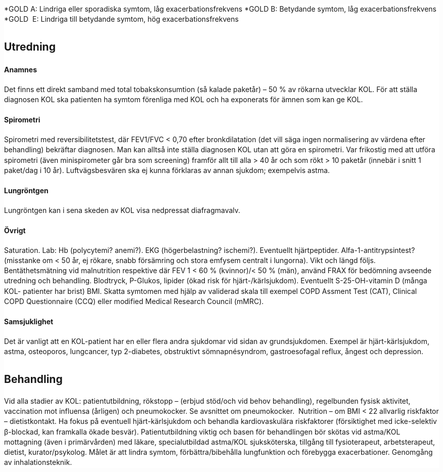 *GOLD A: Lindriga eller sporadiska symtom, låg exacerbationsfrekvens
*GOLD B: Betydande symtom, låg exacerbationsfrekvens
*GOLD  E: Lindriga till betydande symtom, hög exacerbationsfrekvens

## Utredning

#### Anamnes

Det finns ett direkt samband med total tobakskonsumtion (så kalade paketår) – 50 % av rökarna utvecklar KOL.
För att ställa diagnosen KOL ska patienten ha symtom förenliga med KOL och ha exponerats för ämnen som kan ge KOL.

#### Spirometri

Spirometri med reversibilitetstest, där FEV1/FVC < 0,70 efter bronkdilatation (det vill säga ingen normalisering av värdena efter behandling) bekräftar diagnosen. Man kan alltså inte ställa diagnosen KOL utan att göra en spirometri. Var frikostig med att utföra spirometri (även minispirometer går bra som screening) framför allt till alla > 40 år och som rökt > 10 paketår (innebär i snitt 1 paket/dag i 10 år). Luftvägsbesvären ska ej kunna förklaras av annan sjukdom; exempelvis astma.

#### Lungröntgen

Lungröntgen kan i sena skeden av KOL visa nedpressat diafragmavalv.

#### Övrigt

Saturation. Lab: Hb (polycytemi? anemi?). EKG (högerbelastning? ischemi?). Eventuellt hjärtpeptider. Alfa-1-antitrypsintest? (misstanke om < 50 år, ej rökare, snabb försämring och stora emfysem centralt i lungorna). Vikt och längd följs. Bentäthetsmätning vid malnutrition respektive där FEV 1 < 60 % (kvinnor)/< 50 % (män), använd FRAX för bedömning avseende utredning och behandling. Blodtryck, P-Glukos, lipider (ökad risk för hjärt-/kärlsjukdom). Eventuellt S-25-OH-vitamin D (många KOL- patienter har brist) BMI. Skatta symtomen med hjälp av validerad skala till exempel COPD Assment Test (CAT), Clinical COPD Questionnaire (CCQ) eller modified Medical Research Council (mMRC).

#### Samsjuklighet

Det är vanligt att en KOL-patient har en eller flera andra sjukdomar vid sidan av grundsjukdomen. Exempel är hjärt-kärlsjukdom, astma, osteoporos, lungcancer, typ 2-diabetes, obstruktivt sömnapnésyndrom, gastroesofagal reflux, ångest och depression.  

## Behandling

Vid alla stadier av KOL: patientutbildning, rökstopp – (erbjud stöd/och vid behov behandling), regelbunden fysisk aktivitet, vaccination mot influensa (årligen) och pneumokocker. Se avsnittet om pneumokocker.  Nutrition – om BMI < 22 allvarlig riskfaktor – dietistkontakt. Ha fokus på eventuell hjärt-kärlsjukdom och behandla kardiovaskulära riskfaktorer (försiktighet med icke-selektiv β-blockad, kan framkalla ökade besvär).
Patientutbildning viktig och basen för behandlingen bör skötas vid astma/KOL mottagning (även i primärvården) med läkare, specialutbildad astma/KOL sjuksköterska, tillgång till fysioterapeut, arbetsterapeut, dietist, kurator/psykolog. Målet är att lindra symtom, förbättra/bibehålla lungfunktion och förebygga exacerbationer. Genomgång av inhalationsteknik.
